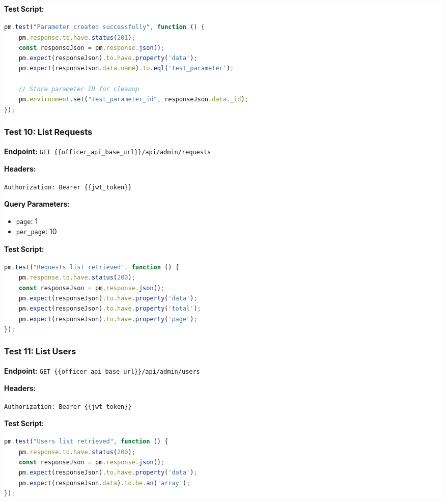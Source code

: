 **Test Script:**
```javascript
pm.test("Parameter created successfully", function () {
    pm.response.to.have.status(201);
    const responseJson = pm.response.json();
    pm.expect(responseJson).to.have.property('data');
    pm.expect(responseJson.data.name).to.eql('test_parameter');
    
    // Store parameter ID for cleanup
    pm.environment.set("test_parameter_id", responseJson.data._id);
});
```

### Test 10: List Requests

**Endpoint:** `GET {{officer_api_base_url}}/api/admin/requests`

**Headers:**
```
Authorization: Bearer {{jwt_token}}
```

**Query Parameters:**
- `page`: 1
- `per_page`: 10

**Test Script:**
```javascript
pm.test("Requests list retrieved", function () {
    pm.response.to.have.status(200);
    const responseJson = pm.response.json();
    pm.expect(responseJson).to.have.property('data');
    pm.expect(responseJson).to.have.property('total');
    pm.expect(responseJson).to.have.property('page');
});
```

### Test 11: List Users

**Endpoint:** `GET {{officer_api_base_url}}/api/admin/users`

**Headers:**
```
Authorization: Bearer {{jwt_token}}
```

**Test Script:**
```javascript
pm.test("Users list retrieved", function () {
    pm.response.to.have.status(200);
    const responseJson = pm.response.json();
    pm.expect(responseJson).to.have.property('data');
    pm.expect(responseJson.data).to.be.an('array');
});
```
